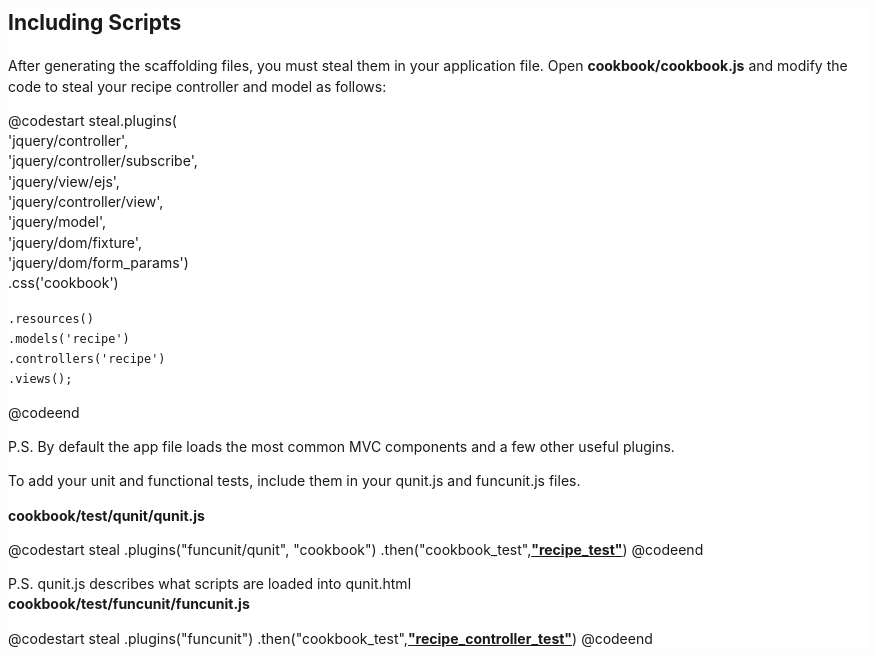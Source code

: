 
## Including Scripts


After generating the scaffolding files, you
must steal them in your application file. Open <b>cookbook/cookbook.js</b> and modify the code to steal
your recipe controller 
and model as follows:
  
@codestart
steal.plugins(	
	'jquery/controller',			
	'jquery/controller/subscribe',	
	'jquery/view/ejs',	
	'jquery/controller/view',			
	'jquery/model',					
	'jquery/dom/fixture',			
	'jquery/dom/form_params')		
	.css('cookbook')	
	            
	.resources()					
	.models('recipe')						
	.controllers('recipe')					
	.views();
@codeend

<div class="whisper">P.S. By default the app file loads
the most common MVC components and a few other useful plugins.
</div>

To add your unit and functional tests, 
include them in your qunit.js 
and funcunit.js files.

<b>
cookbook/test/qunit/qunit.js
</b>

@codestart
steal
  .plugins("funcunit/qunit", "cookbook")
  .then("cookbook_test",<u><b>"recipe_test"</b></u>)
@codeend

<div class="whisper">
P.S. qunit.js describes what scripts are loaded into qunit.html
</div>

<b>
cookbook/test/funcunit/funcunit.js
</b>

@codestart
steal
 .plugins("funcunit")
 .then("cookbook_test",<u><b>"recipe_controller_test"</b></u>)
@codeend

